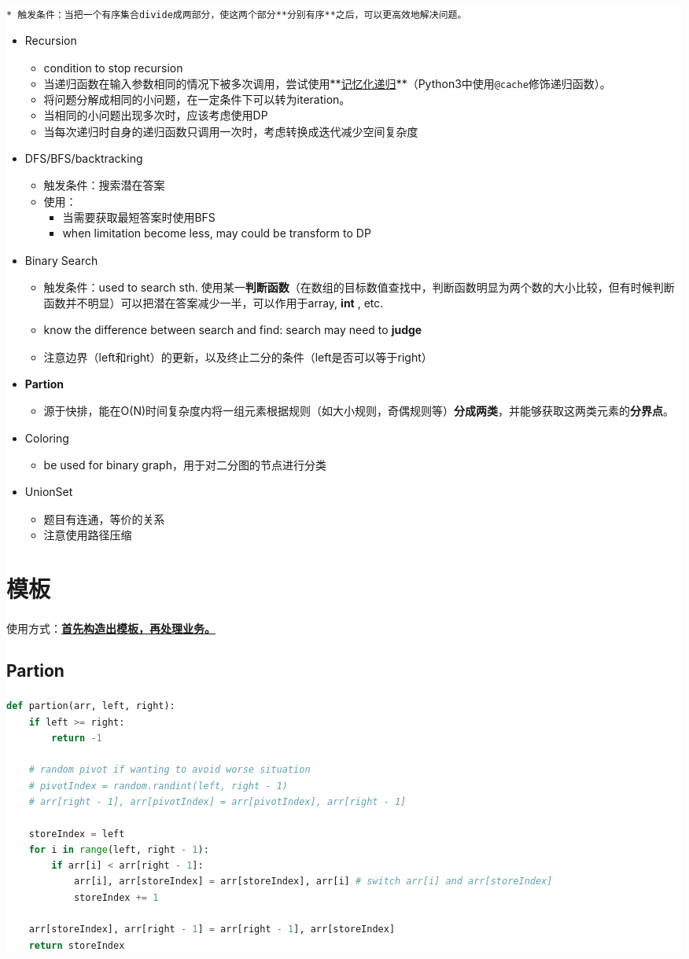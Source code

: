 	* 触发条件：当把一个有序集合divide成两部分，使这两个部分**分别有序**之后，可以更高效地解决问题。
* Recursion
	* condition to stop recursion
	* 当递归函数在输入参数相同的情况下被多次调用，尝试使用**<u>记忆化递归</u>**（Python3中使用`@cache`修饰递归函数）。
	* 将问题分解成相同的小问题，在一定条件下可以转为iteration。
	* 当相同的小问题出现多次时，应该考虑使用DP
	* 当每次递归时自身的递归函数只调用一次时，考虑转换成迭代减少空间复杂度
* DFS/BFS/backtracking
	* 触发条件：搜索潜在答案
	* 使用：
	  * 当需要获取最短答案时使用BFS
	  * when limitation become less, may could be transform to DP 
* Binary Search
	
	* 触发条件：used to search sth. 使用某一**判断函数**（在数组的目标数值查找中，判断函数明显为两个数的大小比较，但有时候判断函数并不明显）可以把潜在答案减少一半，可以作用于array, **int** , etc.
	
	* know the difference between search and find: search may need to **judge** 
	* 注意边界（left和right）的更新，以及终止二分的条件（left是否可以等于right）
* **Partion**
	
	* 源于快排，能在O(N)时间复杂度内将一组元素根据规则（如大小规则，奇偶规则等）**分成两类**，并能够获取这两类元素的**分界点**。
* Coloring
	
	* be used for binary graph，用于对二分图的节点进行分类
* UnionSet
  * 题目有连通，等价的关系
  * 注意使用路径压缩

# 模板

使用方式：**<u>首先构造出模板，再处理业务。</u>**

## Partion

```python
def partion(arr, left, right):
    if left >= right:
        return -1
    
	# random pivot if wanting to avoid worse situation
	# pivotIndex = random.randint(left, right - 1)
    # arr[right - 1], arr[pivotIndex] = arr[pivotIndex], arr[right - 1]
    
    storeIndex = left
    for i in range(left, right - 1):
        if arr[i] < arr[right - 1]:
            arr[i], arr[storeIndex] = arr[storeIndex], arr[i] # switch arr[i] and arr[storeIndex]
            storeIndex += 1
    
    arr[storeIndex], arr[right - 1] = arr[right - 1], arr[storeIndex]
    return storeIndex
```
